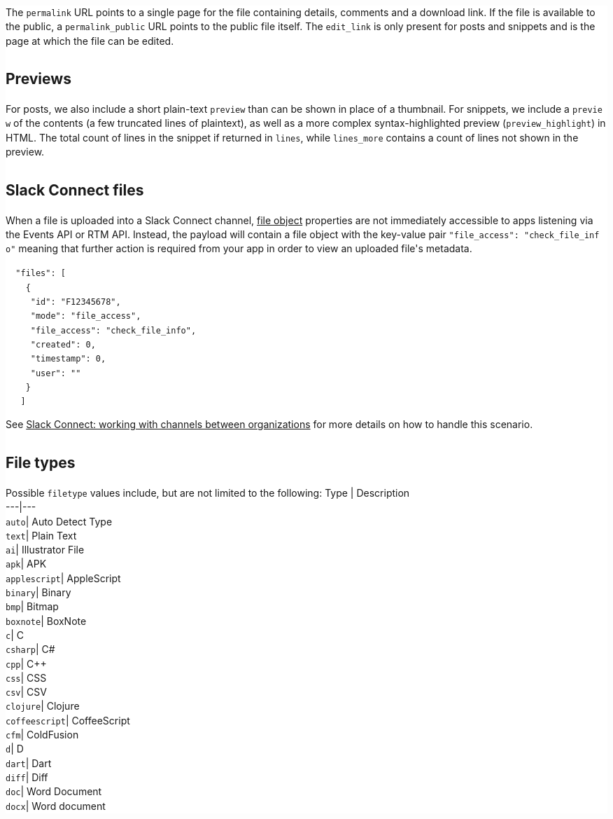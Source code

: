 The `permalink` URL points to a single page for the file containing details, comments and a download link. If the file is available to the public, a `permalink_public` URL points to the public file itself.
The `edit_link` is only present for posts and snippets and is the page at which the file can be edited.
## Previews [](https://api.slack.com/types/file#previews)[](https://api.slack.com/types/file#previews)
For posts, we also include a short plain-text `preview` than can be shown in place of a thumbnail.
For snippets, we include a `preview` of the contents (a few truncated lines of plaintext), as well as a more complex syntax-highlighted preview (`preview_highlight`) in HTML. The total count of lines in the snippet if returned in `lines`, while `lines_more` contains a count of lines not shown in the preview.
## Slack Connect files [](https://api.slack.com/types/file#slack_connect_files)[](https://api.slack.com/types/file#slack_connect_files)
When a file is uploaded into a Slack Connect channel, [file object](https://api.slack.com/types/file) properties are not immediately accessible to apps listening via the Events API or RTM API. Instead, the payload will contain a file object with the key-value pair `"file_access": "check_file_info"` meaning that further action is required from your app in order to view an uploaded file's metadata.
```
  "files": [
    {
     "id": "F12345678",
     "mode": "file_access",
     "file_access": "check_file_info",
     "created": 0,
     "timestamp": 0,
     "user": ""
    }
   ]

```

See [Slack Connect: working with channels between organizations](https://api.slack.com/apis/channels-between-orgs#check_file_info) for more details on how to handle this scenario.
## File types [](https://api.slack.com/types/file#types)[](https://api.slack.com/types/file#types)
Possible `filetype` values include, but are not limited to the following:
Type | Description  
---|---  
`auto`| Auto Detect Type  
`text`| Plain Text  
`ai`| Illustrator File  
`apk`| APK  
`applescript`| AppleScript  
`binary`| Binary  
`bmp`| Bitmap  
`boxnote`| BoxNote  
`c`| C  
`csharp`| C#  
`cpp`| C++  
`css`| CSS  
`csv`| CSV  
`clojure`| Clojure  
`coffeescript`| CoffeeScript  
`cfm`| ColdFusion  
`d`| D  
`dart`| Dart  
`diff`| Diff  
`doc`| Word Document  
`docx`| Word document  